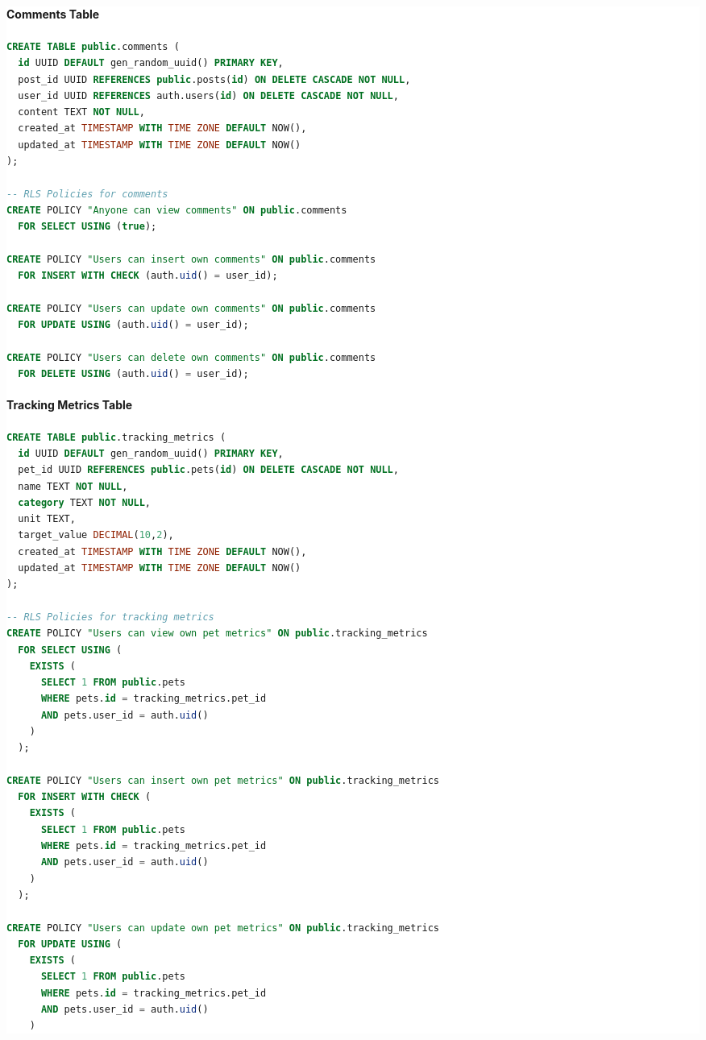 #### Comments Table
```sql
CREATE TABLE public.comments (
  id UUID DEFAULT gen_random_uuid() PRIMARY KEY,
  post_id UUID REFERENCES public.posts(id) ON DELETE CASCADE NOT NULL,
  user_id UUID REFERENCES auth.users(id) ON DELETE CASCADE NOT NULL,
  content TEXT NOT NULL,
  created_at TIMESTAMP WITH TIME ZONE DEFAULT NOW(),
  updated_at TIMESTAMP WITH TIME ZONE DEFAULT NOW()
);

-- RLS Policies for comments
CREATE POLICY "Anyone can view comments" ON public.comments
  FOR SELECT USING (true);

CREATE POLICY "Users can insert own comments" ON public.comments
  FOR INSERT WITH CHECK (auth.uid() = user_id);

CREATE POLICY "Users can update own comments" ON public.comments
  FOR UPDATE USING (auth.uid() = user_id);

CREATE POLICY "Users can delete own comments" ON public.comments
  FOR DELETE USING (auth.uid() = user_id);
```

#### Tracking Metrics Table
```sql
CREATE TABLE public.tracking_metrics (
  id UUID DEFAULT gen_random_uuid() PRIMARY KEY,
  pet_id UUID REFERENCES public.pets(id) ON DELETE CASCADE NOT NULL,
  name TEXT NOT NULL,
  category TEXT NOT NULL,
  unit TEXT,
  target_value DECIMAL(10,2),
  created_at TIMESTAMP WITH TIME ZONE DEFAULT NOW(),
  updated_at TIMESTAMP WITH TIME ZONE DEFAULT NOW()
);

-- RLS Policies for tracking metrics
CREATE POLICY "Users can view own pet metrics" ON public.tracking_metrics
  FOR SELECT USING (
    EXISTS (
      SELECT 1 FROM public.pets 
      WHERE pets.id = tracking_metrics.pet_id 
      AND pets.user_id = auth.uid()
    )
  );

CREATE POLICY "Users can insert own pet metrics" ON public.tracking_metrics
  FOR INSERT WITH CHECK (
    EXISTS (
      SELECT 1 FROM public.pets 
      WHERE pets.id = tracking_metrics.pet_id 
      AND pets.user_id = auth.uid()
    )
  );

CREATE POLICY "Users can update own pet metrics" ON public.tracking_metrics
  FOR UPDATE USING (
    EXISTS (
      SELECT 1 FROM public.pets 
      WHERE pets.id = tracking_metrics.pet_id 
      AND pets.user_id = auth.uid()
    )
```